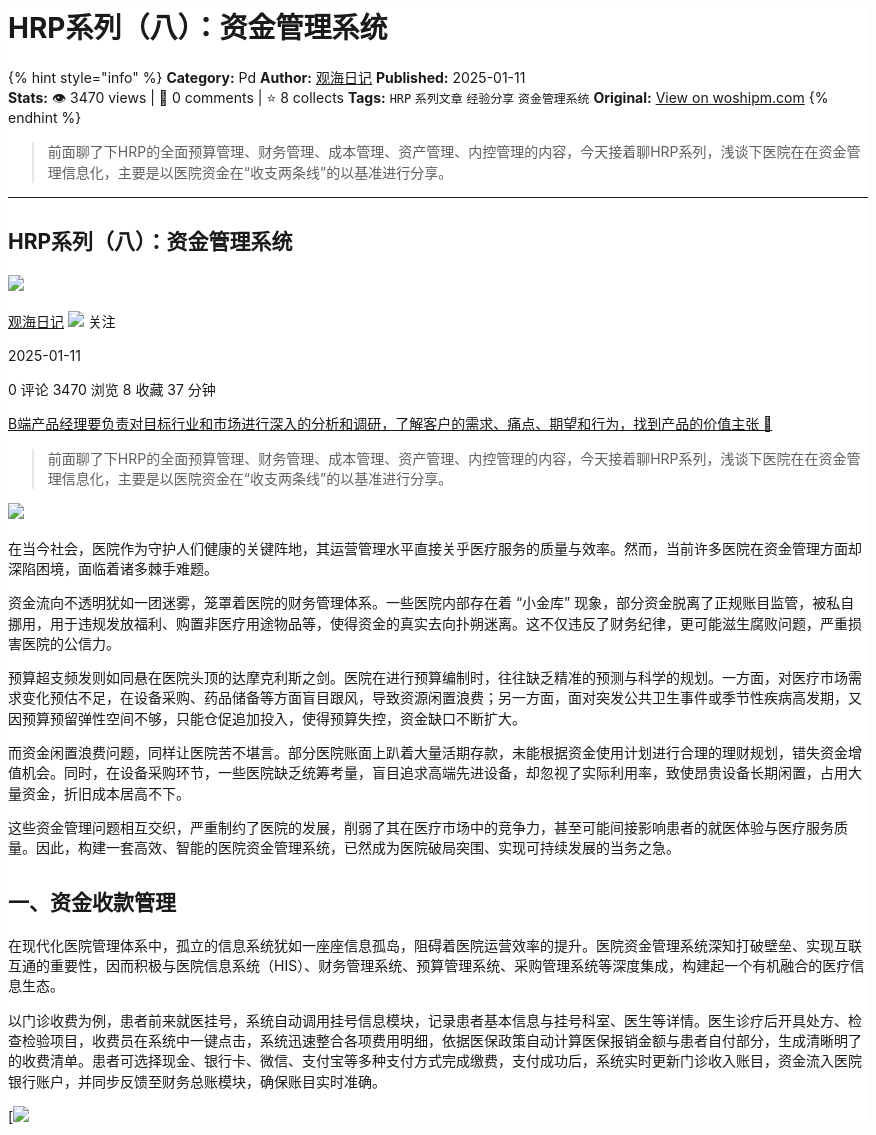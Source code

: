 # HRP系列（八）：资金管理系统
{% hint style="info" %}
**Category:** Pd
**Author:** [观海日记](https://www.woshipm.com/u/1561406)
**Published:** 2025-01-11  
**Stats:** 👁️ 3470 views | 💬 0 comments | ⭐ 8 collects
**Tags:** `HRP` `系列文章` `经验分享` `资金管理系统`
**Original:** [View on woshipm.com](https://www.woshipm.com/pd/6169558.html)
{% endhint %}
> 前面聊了下HRP的全面预算管理、财务管理、成本管理、资产管理、内控管理的内容，今天接着聊HRP系列，浅谈下医院在在资金管理信息化，主要是以医院资金在“收支两条线”的以基准进行分享。

---

## HRP系列（八）：资金管理系统

[![](https://static.woshipm.com/view/woshipm_api_def_20231228141857_3746.jpg?imageView2/1/w/72/h/72/q/100)](https://www.woshipm.com/u/1561406)

[观海日记](https://www.woshipm.com/u/1561406) ![](https://static.woshipm.com/tag/1101_1@2x.png) 关注

2025-01-11

0 评论 3470 浏览 8 收藏 37 分钟

[B端产品经理要负责对目标行业和市场进行深入的分析和调研，了解客户的需求、痛点、期望和行为，找到产品的价值主张 🔗](https://ke.qidianla.com/courses/bcpm)

> 前面聊了下HRP的全面预算管理、财务管理、成本管理、资产管理、内控管理的内容，今天接着聊HRP系列，浅谈下医院在在资金管理信息化，主要是以医院资金在“收支两条线”的以基准进行分享。

![](https://image.woshipm.com/2023/09/26/14f94960-5c65-11ee-bd4e-00163e142b65.jpg)

在当今社会，医院作为守护人们健康的关键阵地，其运营管理水平直接关乎医疗服务的质量与效率。然而，当前许多医院在资金管理方面却深陷困境，面临着诸多棘手难题。

资金流向不透明犹如一团迷雾，笼罩着医院的财务管理体系。一些医院内部存在着 “小金库” 现象，部分资金脱离了正规账目监管，被私自挪用，用于违规发放福利、购置非医疗用途物品等，使得资金的真实去向扑朔迷离。这不仅违反了财务纪律，更可能滋生腐败问题，严重损害医院的公信力。

预算超支频发则如同悬在医院头顶的达摩克利斯之剑。医院在进行预算编制时，往往缺乏精准的预测与科学的规划。一方面，对医疗市场需求变化预估不足，在设备采购、药品储备等方面盲目跟风，导致资源闲置浪费；另一方面，面对突发公共卫生事件或季节性疾病高发期，又因预算预留弹性空间不够，只能仓促追加投入，使得预算失控，资金缺口不断扩大。

而资金闲置浪费问题，同样让医院苦不堪言。部分医院账面上趴着大量活期存款，未能根据资金使用计划进行合理的理财规划，错失资金增值机会。同时，在设备采购环节，一些医院缺乏统筹考量，盲目追求高端先进设备，却忽视了实际利用率，致使昂贵设备长期闲置，占用大量资金，折旧成本居高不下。

这些资金管理问题相互交织，严重制约了医院的发展，削弱了其在医疗市场中的竞争力，甚至可能间接影响患者的就医体验与医疗服务质量。因此，构建一套高效、智能的医院资金管理系统，已然成为医院破局突围、实现可持续发展的当务之急。

## 一、资金收款管理

在现代化医院管理体系中，孤立的信息系统犹如一座座信息孤岛，阻碍着医院运营效率的提升。医院资金管理系统深知打破壁垒、实现互联互通的重要性，因而积极与医院信息系统（HIS）、财务管理系统、预算管理系统、采购管理系统等深度集成，构建起一个有机融合的医疗信息生态。

以门诊收费为例，患者前来就医挂号，系统自动调用挂号信息模块，记录患者基本信息与挂号科室、医生等详情。医生诊疗后开具处方、检查检验项目，收费员在系统中一键点击，系统迅速整合各项费用明细，依据医保政策自动计算医保报销金额与患者自付部分，生成清晰明了的收费清单。患者可选择现金、银行卡、微信、支付宝等多种支付方式完成缴费，支付成功后，系统实时更新门诊收入账目，资金流入医院银行账户，并同步反馈至财务总账模块，确保账目实时准确。

[![](https://image.woshipm.com/2023/07/27/6f50fd24-2c7f-11ee-875d-00163e0b5ff3.png)
